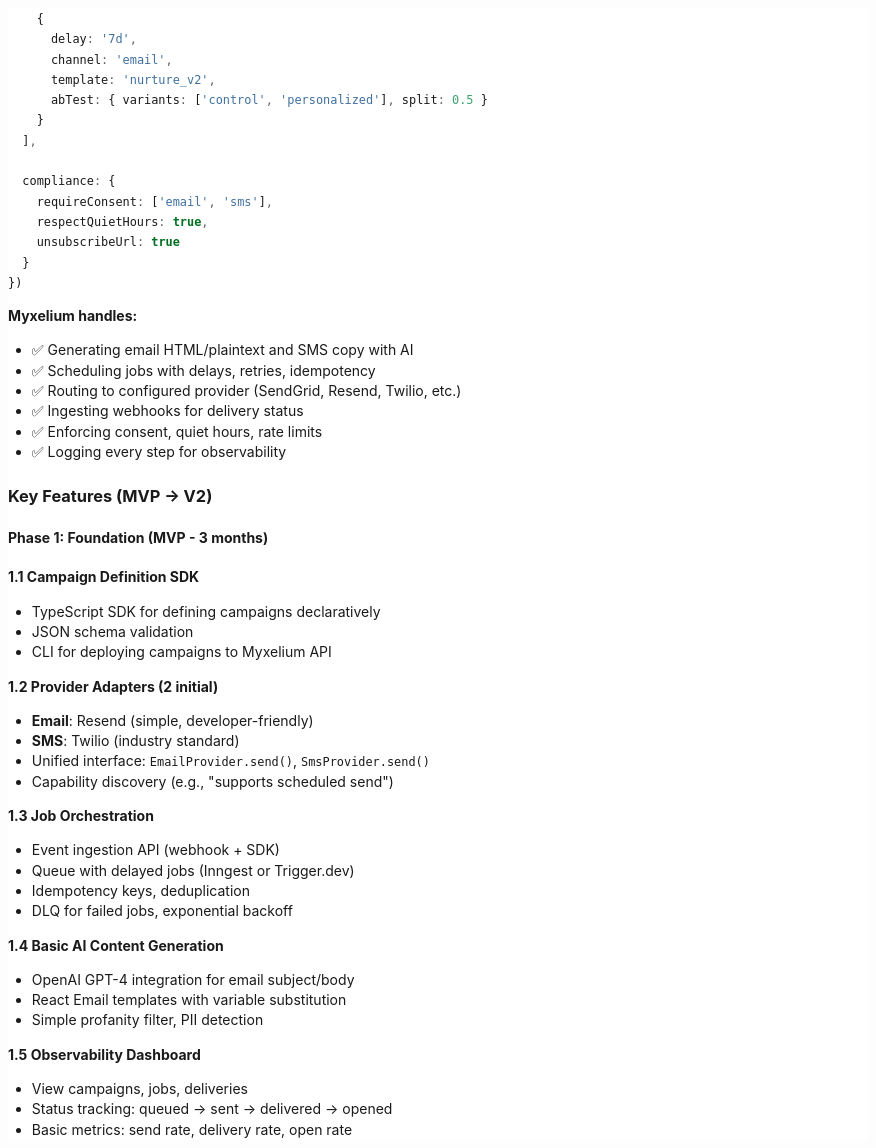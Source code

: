 ```typescript
    {
      delay: '7d',
      channel: 'email',
      template: 'nurture_v2',
      abTest: { variants: ['control', 'personalized'], split: 0.5 }
    }
  ],

  compliance: {
    requireConsent: ['email', 'sms'],
    respectQuietHours: true,
    unsubscribeUrl: true
  }
})
```

**Myxelium handles:**
- ✅ Generating email HTML/plaintext and SMS copy with AI
- ✅ Scheduling jobs with delays, retries, idempotency
- ✅ Routing to configured provider (SendGrid, Resend, Twilio, etc.)
- ✅ Ingesting webhooks for delivery status
- ✅ Enforcing consent, quiet hours, rate limits
- ✅ Logging every step for observability

### Key Features (MVP → V2)

#### **Phase 1: Foundation (MVP - 3 months)**

**1.1 Campaign Definition SDK**
- TypeScript SDK for defining campaigns declaratively
- JSON schema validation
- CLI for deploying campaigns to Myxelium API

**1.2 Provider Adapters (2 initial)**
- **Email**: Resend (simple, developer-friendly)
- **SMS**: Twilio (industry standard)
- Unified interface: `EmailProvider.send()`, `SmsProvider.send()`
- Capability discovery (e.g., "supports scheduled send")

**1.3 Job Orchestration**
- Event ingestion API (webhook + SDK)
- Queue with delayed jobs (Inngest or Trigger.dev)
- Idempotency keys, deduplication
- DLQ for failed jobs, exponential backoff

**1.4 Basic AI Content Generation**
- OpenAI GPT-4 integration for email subject/body
- React Email templates with variable substitution
- Simple profanity filter, PII detection

**1.5 Observability Dashboard**
- View campaigns, jobs, deliveries
- Status tracking: queued → sent → delivered → opened
- Basic metrics: send rate, delivery rate, open rate
